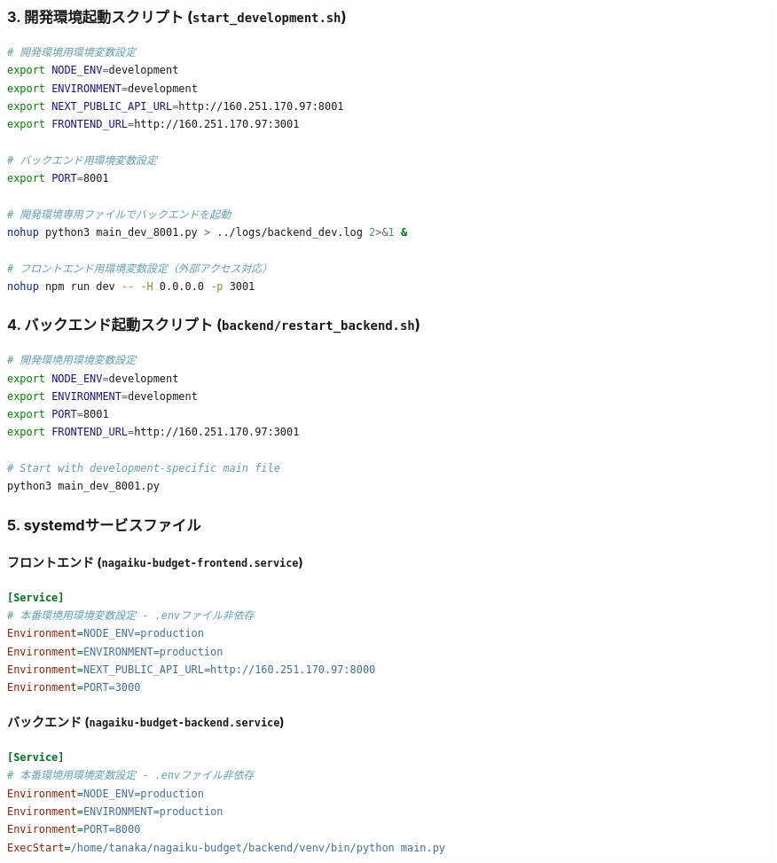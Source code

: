 ### 3. 開発環境起動スクリプト (`start_development.sh`)

```bash
# 開発環境用環境変数設定
export NODE_ENV=development
export ENVIRONMENT=development
export NEXT_PUBLIC_API_URL=http://160.251.170.97:8001
export FRONTEND_URL=http://160.251.170.97:3001

# バックエンド用環境変数設定
export PORT=8001

# 開発環境専用ファイルでバックエンドを起動
nohup python3 main_dev_8001.py > ../logs/backend_dev.log 2>&1 &

# フロントエンド用環境変数設定（外部アクセス対応）
nohup npm run dev -- -H 0.0.0.0 -p 3001
```

### 4. バックエンド起動スクリプト (`backend/restart_backend.sh`)

```bash
# 開発環境用環境変数設定
export NODE_ENV=development
export ENVIRONMENT=development
export PORT=8001
export FRONTEND_URL=http://160.251.170.97:3001

# Start with development-specific main file
python3 main_dev_8001.py
```

### 5. systemdサービスファイル

#### フロントエンド (`nagaiku-budget-frontend.service`)
```ini
[Service]
# 本番環境用環境変数設定 - .envファイル非依存
Environment=NODE_ENV=production
Environment=ENVIRONMENT=production
Environment=NEXT_PUBLIC_API_URL=http://160.251.170.97:8000
Environment=PORT=3000
```

#### バックエンド (`nagaiku-budget-backend.service`)
```ini
[Service]
# 本番環境用環境変数設定 - .envファイル非依存
Environment=NODE_ENV=production
Environment=ENVIRONMENT=production
Environment=PORT=8000
ExecStart=/home/tanaka/nagaiku-budget/backend/venv/bin/python main.py
```
